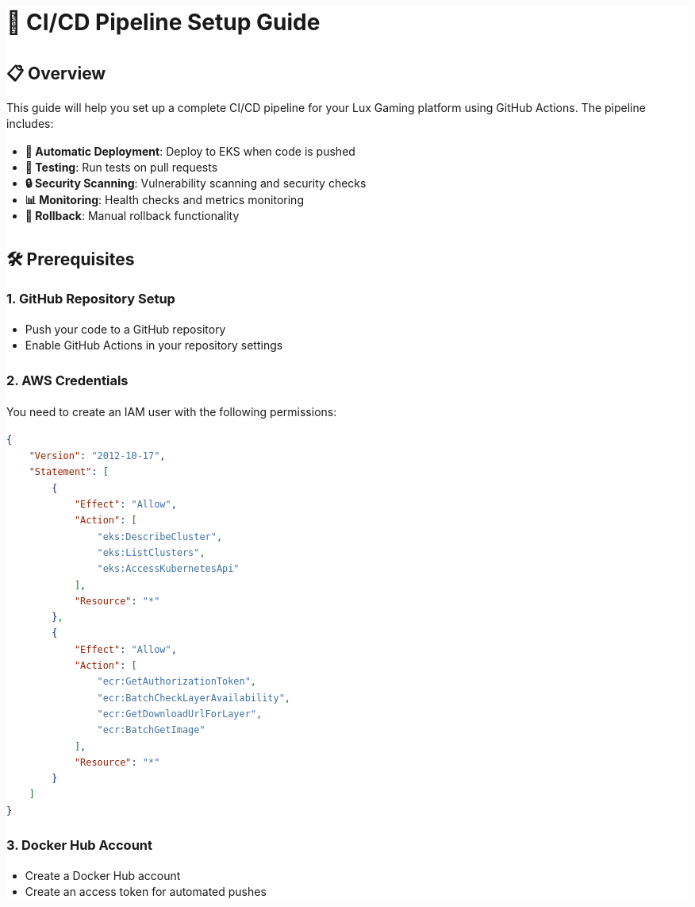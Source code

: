 # 🚀 CI/CD Pipeline Setup Guide

## 📋 Overview

This guide will help you set up a complete CI/CD pipeline for your Lux Gaming platform using GitHub Actions. The pipeline includes:

- **🔄 Automatic Deployment**: Deploy to EKS when code is pushed
- **🧪 Testing**: Run tests on pull requests
- **🔒 Security Scanning**: Vulnerability scanning and security checks
- **📊 Monitoring**: Health checks and metrics monitoring
- **🔄 Rollback**: Manual rollback functionality

## 🛠️ Prerequisites

### **1. GitHub Repository Setup**
- Push your code to a GitHub repository
- Enable GitHub Actions in your repository settings

### **2. AWS Credentials**
You need to create an IAM user with the following permissions:

```json
{
    "Version": "2012-10-17",
    "Statement": [
        {
            "Effect": "Allow",
            "Action": [
                "eks:DescribeCluster",
                "eks:ListClusters",
                "eks:AccessKubernetesApi"
            ],
            "Resource": "*"
        },
        {
            "Effect": "Allow",
            "Action": [
                "ecr:GetAuthorizationToken",
                "ecr:BatchCheckLayerAvailability",
                "ecr:GetDownloadUrlForLayer",
                "ecr:BatchGetImage"
            ],
            "Resource": "*"
        }
    ]
}
```

### **3. Docker Hub Account**
- Create a Docker Hub account
- Create an access token for automated pushes
